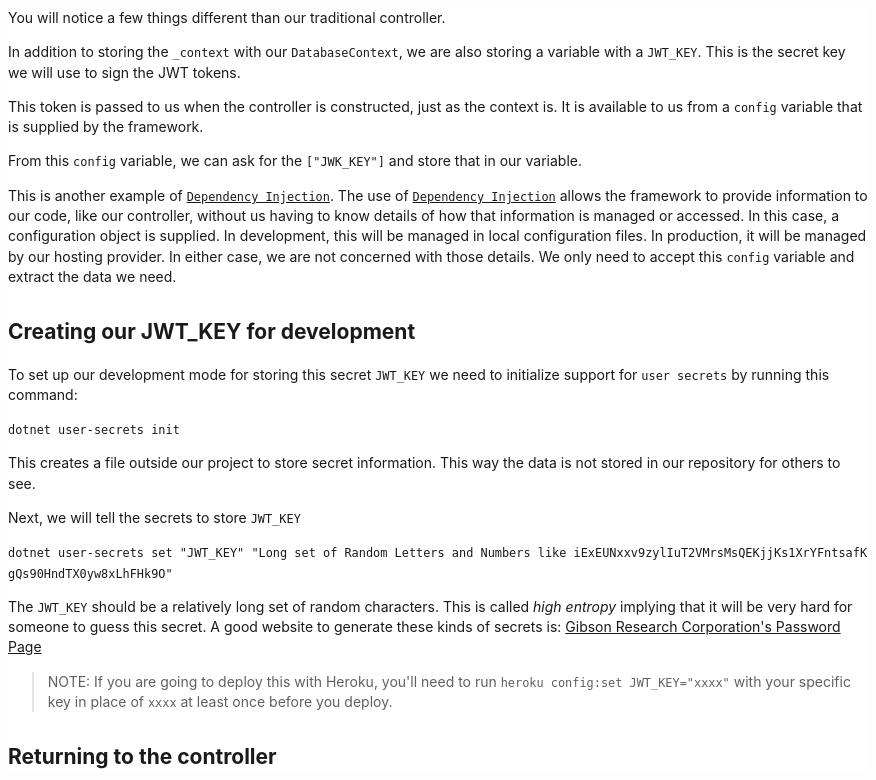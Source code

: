 You will notice a few things different than our traditional controller.

In addition to storing the `_context` with our `DatabaseContext`, we are also
storing a variable with a `JWT_KEY`. This is the secret key we will use to sign
the JWT tokens.

This token is passed to us when the controller is constructed, just as the
context is. It is available to us from a `config` variable that is supplied by
the framework.

From this `config` variable, we can ask for the `["JWK_KEY"]` and store that in
our variable.

This is another example of
[`Dependency Injection`](https://docs.microsoft.com/en-us/aspnet/core/fundamentals/dependency-injection?view=aspnetcore-3.1).
The use of
[`Dependency Injection`](https://en.wikipedia.org/wiki/Dependency_injection)
allows the framework to provide information to our code, like our controller,
without us having to know details of how that information is managed or
accessed. In this case, a configuration object is supplied. In development, this
will be managed in local configuration files. In production, it will be managed
by our hosting provider. In either case, we are not concerned with those
details. We only need to accept this `config` variable and extract the data we
need.

## Creating our JWT_KEY for development

To set up our development mode for storing this secret `JWT_KEY` we need to
initialize support for `user secrets` by running this command:

```shell
dotnet user-secrets init
```

This creates a file outside our project to store secret information. This way
the data is not stored in our repository for others to see.

Next, we will tell the secrets to store `JWT_KEY`

```shell
dotnet user-secrets set "JWT_KEY" "Long set of Random Letters and Numbers like iExEUNxxv9zylIuT2VMrsMsQEKjjKs1XrYFntsafKgQs90HndTX0yw8xLhFHk9O"
```

The `JWT_KEY` should be a relatively long set of random characters. This is
called _high entropy_ implying that it will be very hard for someone to guess
this secret. A good website to generate these kinds of secrets is:
[Gibson Research Corporation's Password Page](https://www.grc.com/passwords.htm)

> NOTE: If you are going to deploy this with Heroku, you'll need to run
> `heroku config:set JWT_KEY="xxxx"` with your specific key in place of `xxxx`
> at least once before you deploy.

## Returning to the controller
